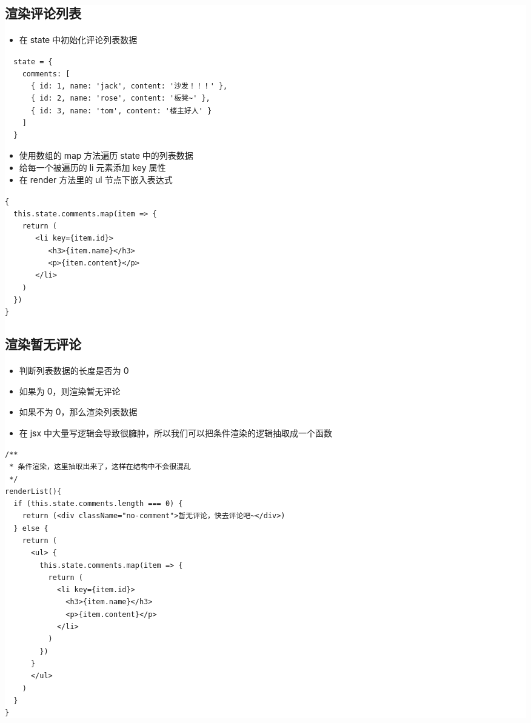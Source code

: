 ## 渲染评论列表

- 在 state 中初始化评论列表数据

```react
  state = {
    comments: [
      { id: 1, name: 'jack', content: '沙发！！！' },
      { id: 2, name: 'rose', content: '板凳~' },
      { id: 3, name: 'tom', content: '楼主好人' }
    ]
  }
```

- 使用数组的 map 方法遍历 state 中的列表数据
- 给每一个被遍历的 li 元素添加 key 属性
- 在 render 方法里的 ul 节点下嵌入表达式

```react
{
  this.state.comments.map(item => {
    return (
       <li key={item.id}>
          <h3>{item.name}</h3>
          <p>{item.content}</p>
       </li>
    )
  })
}
```

## 渲染暂无评论

- 判断列表数据的长度是否为 0
- 如果为 0，则渲染暂无评论
- 如果不为 0，那么渲染列表数据

- 在 jsx 中大量写逻辑会导致很臃肿，所以我们可以把条件渲染的逻辑抽取成一个函数

```react
/**
 * 条件渲染，这里抽取出来了，这样在结构中不会很混乱
 */
renderList(){
  if (this.state.comments.length === 0) {
    return (<div className="no-comment">暂无评论，快去评论吧~</div>)
  } else {
    return (
      <ul> {
        this.state.comments.map(item => {
          return (
            <li key={item.id}>
              <h3>{item.name}</h3>
              <p>{item.content}</p>
            </li>
          )
        })
      }
      </ul>
    )
  }
}
```
